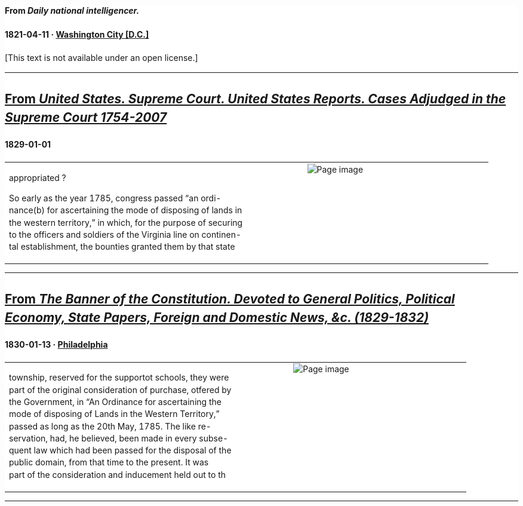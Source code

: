 #### From _Daily national intelligencer._

#### 1821-04-11 &middot; [Washington City [D.C.]](http://dbpedia.org/resource/Washington%2C_D.C.)

[This text is not available under an open license.]

---

## [From _United States. Supreme Court. United States Reports. Cases Adjudged in the Supreme Court 1754-2007_](https://archive.org/details/sim_united-states-supreme-court-cases-adjudged_1829-01_2/page/n434/mode/1up?view=theater)

#### 1829-01-01

<table style="width: 100%;"><tr><td style="width: 50%">

  
appropriated ?  
  
So early as the year 1785, congress passed “an ordi-  
nance(b) for ascertaining the mode of disposing of lands in  
the western territory,” in which, for the purpose of securing  
to the officers and soldiers of the Virginia line on continen-  
tal establishment, the bounties granted them by that state
</td><td style="width: 50%; max-height: 75%; margin: auto; display: block;">
<img alt="Page image" src="https://iiif.archive.org/image/iiif/2/sim_united-states-supreme-court-cases-adjudged_1829-01_2%2Fsim_united-states-supreme-court-cases-adjudged_1829-01_2_jp2.zip%2Fsim_united-states-supreme-court-cases-adjudged_1829-01_2_jp2%2Fsim_united-states-supreme-court-cases-adjudged_1829-01_2_0434.jp2/pct:10.301953818827709,35.364583333333336,63.09946714031972,10.0/600,/0/default.jpg"/>
</td>
</tr></table>

---

## [From _The Banner of the Constitution. Devoted to General Politics, Political Economy, State Papers, Foreign and Domestic News, &c. (1829-1832)_](https://archive.org/details/sim_banner-of-the-constitution_1830-01-13_1_8/page/n3/mode/1up?view=theater)

#### 1830-01-13 &middot; [Philadelphia](http://dbpedia.org/resource/Philadelphia)

<table style="width: 100%;"><tr><td style="width: 50%">

  
township, reserved for the supportot schools, they were  
part of the original consideration of purchase, otfered by  
the Government, in “An Ordinance for ascertaining the  
mode of disposing of Lands in the Western Territory,”  
passed as long as the 20th May, 1785. The like re-  
servation, had, he believed, been made in every subse-  
quent law which had been passed for the disposal of the  
public domain, from that time to the present. It was  
part of the consideration and inducement held out to th
</td><td style="width: 50%; max-height: 75%; margin: auto; display: block;">
<img alt="Page image" src="https://iiif.archive.org/image/iiif/2/sim_banner-of-the-constitution_1830-01-13_1_8%2Fsim_banner-of-the-constitution_1830-01-13_1_8_jp2.zip%2Fsim_banner-of-the-constitution_1830-01-13_1_8_jp2%2Fsim_banner-of-the-constitution_1830-01-13_1_8_0003.jp2/pct:15.736710196543992,68.15627266134881,26.685133887349952,7.40572878897752/600,/0/default.jpg"/>
</td>
</tr></table>

---